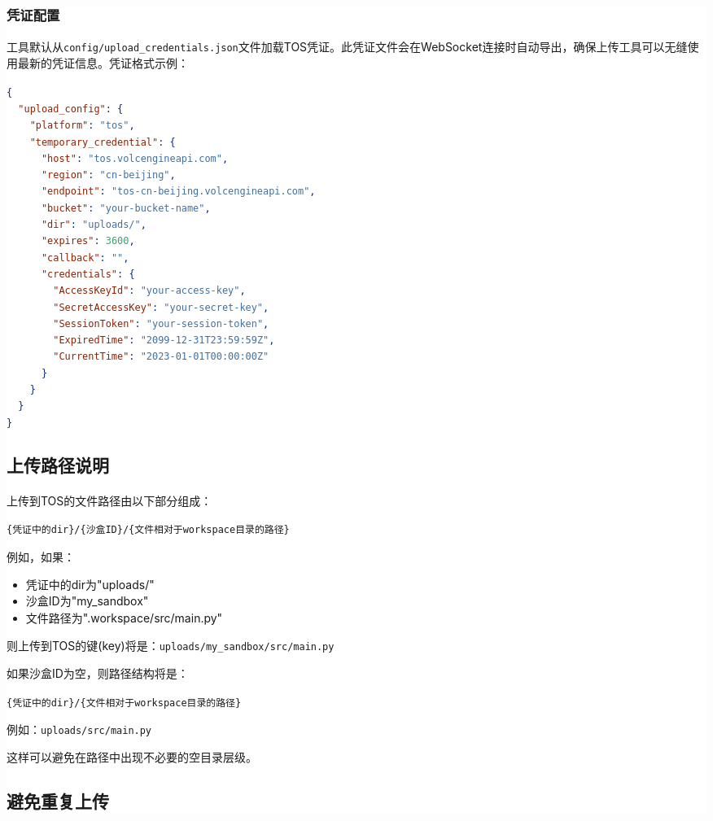 ### 凭证配置

工具默认从`config/upload_credentials.json`文件加载TOS凭证。此凭证文件会在WebSocket连接时自动导出，确保上传工具可以无缝使用最新的凭证信息。凭证格式示例：

```json
{
  "upload_config": {
    "platform": "tos",
    "temporary_credential": {
      "host": "tos.volcengineapi.com",
      "region": "cn-beijing",
      "endpoint": "tos-cn-beijing.volcengineapi.com",
      "bucket": "your-bucket-name",
      "dir": "uploads/",
      "expires": 3600,
      "callback": "",
      "credentials": {
        "AccessKeyId": "your-access-key",
        "SecretAccessKey": "your-secret-key",
        "SessionToken": "your-session-token",
        "ExpiredTime": "2099-12-31T23:59:59Z",
        "CurrentTime": "2023-01-01T00:00:00Z"
      }
    }
  }
}
```

## 上传路径说明

上传到TOS的文件路径由以下部分组成：

```
{凭证中的dir}/{沙盒ID}/{文件相对于workspace目录的路径}
```

例如，如果：
- 凭证中的dir为"uploads/"
- 沙盒ID为"my_sandbox"
- 文件路径为".workspace/src/main.py"

则上传到TOS的键(key)将是：`uploads/my_sandbox/src/main.py`

如果沙盒ID为空，则路径结构将是：

```
{凭证中的dir}/{文件相对于workspace目录的路径}
```

例如：`uploads/src/main.py`

这样可以避免在路径中出现不必要的空目录层级。

## 避免重复上传

